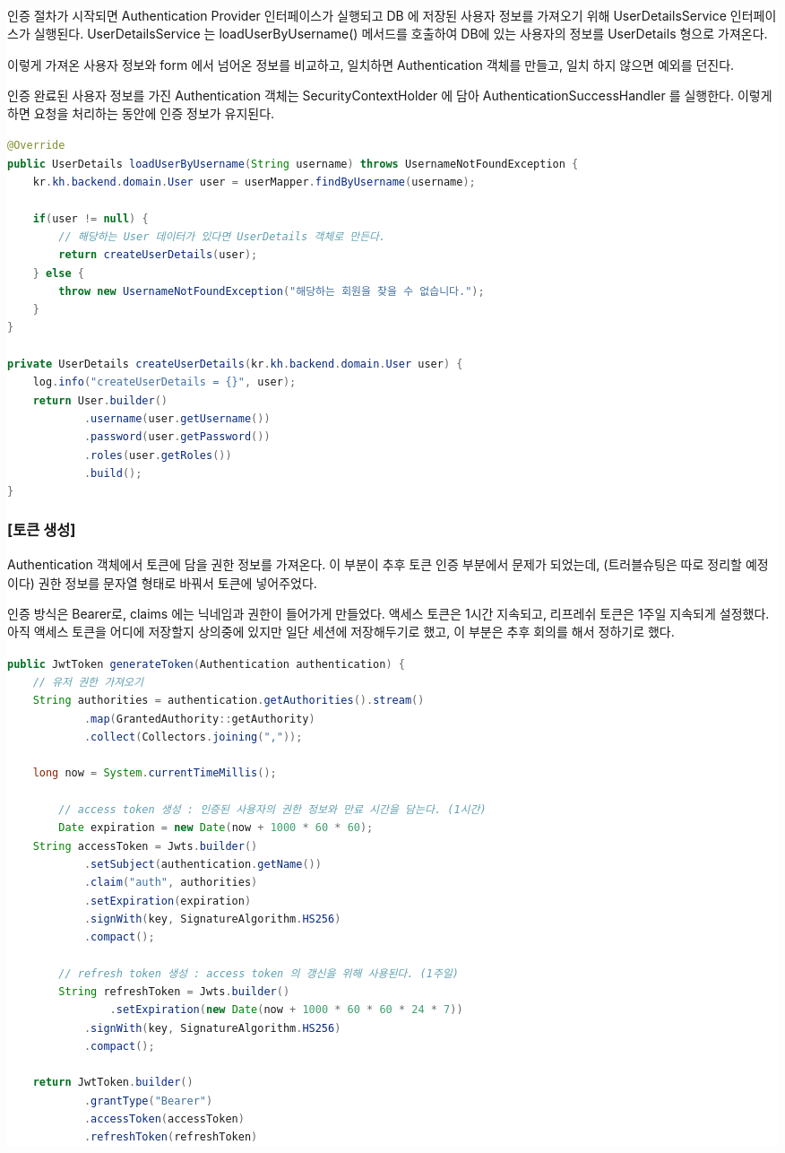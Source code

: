 인증 절차가 시작되면 Authentication Provider 인터페이스가 실행되고 DB 에 저장된 사용자 정보를 가져오기 위해 UserDetailsService 인터페이스가 실행된다. UserDetailsService 는 loadUserByUsername() 메서드를 호출하여 DB에 있는 사용자의 정보를 UserDetails 형으로 가져온다.

이렇게 가져온 사용자 정보와 form 에서 넘어온 정보를 비교하고, 일치하면 Authentication 객체를 만들고, 일치 하지 않으면 예외를 던진다.

인증 완료된 사용자 정보를 가진 Authentication 객체는 SecurityContextHolder 에 담아 AuthenticationSuccessHandler 를 실행한다. 이렇게 하면 요청을 처리하는 동안에 인증 정보가 유지된다.

```java
@Override
public UserDetails loadUserByUsername(String username) throws UsernameNotFoundException {
    kr.kh.backend.domain.User user = userMapper.findByUsername(username);

    if(user != null) {
        // 해당하는 User 데이터가 있다면 UserDetails 객체로 만든다.
        return createUserDetails(user);
    } else {
        throw new UsernameNotFoundException("해당하는 회원을 찾을 수 없습니다.");
    }
}

private UserDetails createUserDetails(kr.kh.backend.domain.User user) {
    log.info("createUserDetails = {}", user);
    return User.builder()
            .username(user.getUsername())
            .password(user.getPassword())
            .roles(user.getRoles())
            .build();
}
```

### [토큰 생성]

Authentication 객체에서 토큰에 담을 권한 정보를 가져온다. 이 부분이 추후 토큰 인증 부분에서 문제가 되었는데, (트러블슈팅은 따로 정리할 예정이다) 권한 정보를 문자열 형태로 바꿔서 토큰에 넣어주었다.

인증 방식은 Bearer로, claims 에는 닉네임과 권한이 들어가게 만들었다. 액세스 토큰은 1시간 지속되고, 리프레쉬 토큰은 1주일 지속되게 설정했다. 아직 액세스 토큰을 어디에 저장할지 상의중에 있지만 일단 세션에 저장해두기로 했고, 이 부분은 추후 회의를 해서 정하기로 했다.

```java
public JwtToken generateToken(Authentication authentication) {
    // 유저 권한 가져오기
    String authorities = authentication.getAuthorities().stream()
            .map(GrantedAuthority::getAuthority)
            .collect(Collectors.joining(","));

    long now = System.currentTimeMillis();

        // access token 생성 : 인증된 사용자의 권한 정보와 만료 시간을 담는다. (1시간)
        Date expiration = new Date(now + 1000 * 60 * 60);
    String accessToken = Jwts.builder()
            .setSubject(authentication.getName())
            .claim("auth", authorities)
            .setExpiration(expiration)
            .signWith(key, SignatureAlgorithm.HS256)
            .compact();

        // refresh token 생성 : access token 의 갱신을 위해 사용된다. (1주일)
        String refreshToken = Jwts.builder()
                .setExpiration(new Date(now + 1000 * 60 * 60 * 24 * 7))
            .signWith(key, SignatureAlgorithm.HS256)
            .compact();

    return JwtToken.builder()
            .grantType("Bearer")
            .accessToken(accessToken)
            .refreshToken(refreshToken)
```
